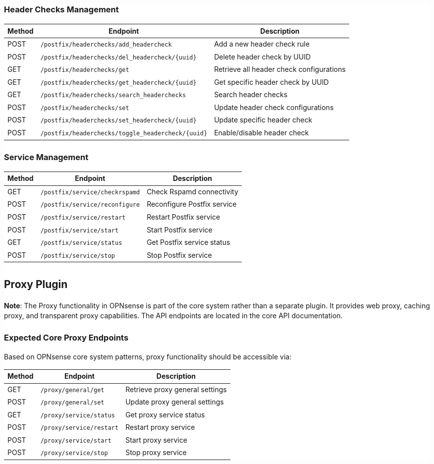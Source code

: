### Header Checks Management
| Method | Endpoint | Description |
|--------|----------|-------------|
| POST | `/postfix/headerchecks/add_headercheck` | Add a new header check rule |
| POST | `/postfix/headerchecks/del_headercheck/{uuid}` | Delete header check by UUID |
| GET | `/postfix/headerchecks/get` | Retrieve all header check configurations |
| GET | `/postfix/headerchecks/get_headercheck/{uuid}` | Get specific header check by UUID |
| GET | `/postfix/headerchecks/search_headerchecks` | Search header checks |
| POST | `/postfix/headerchecks/set` | Update header check configurations |
| POST | `/postfix/headerchecks/set_headercheck/{uuid}` | Update specific header check |
| POST | `/postfix/headerchecks/toggle_headercheck/{uuid}` | Enable/disable header check |

### Service Management
| Method | Endpoint | Description |
|--------|----------|-------------|
| GET | `/postfix/service/checkrspamd` | Check Rspamd connectivity |
| POST | `/postfix/service/reconfigure` | Reconfigure Postfix service |
| POST | `/postfix/service/restart` | Restart Postfix service |
| POST | `/postfix/service/start` | Start Postfix service |
| GET | `/postfix/service/status` | Get Postfix service status |
| POST | `/postfix/service/stop` | Stop Postfix service |

## Proxy Plugin

**Note**: The Proxy functionality in OPNsense is part of the core system rather than a separate plugin. It provides web proxy, caching proxy, and transparent proxy capabilities. The API endpoints are located in the core API documentation.

### Expected Core Proxy Endpoints
Based on OPNsense core system patterns, proxy functionality should be accessible via:

| Method | Endpoint | Description |
|--------|----------|-------------|
| GET | `/proxy/general/get` | Retrieve proxy general settings |
| POST | `/proxy/general/set` | Update proxy general settings |
| GET | `/proxy/service/status` | Get proxy service status |
| POST | `/proxy/service/restart` | Restart proxy service |
| POST | `/proxy/service/start` | Start proxy service |
| POST | `/proxy/service/stop` | Stop proxy service |
